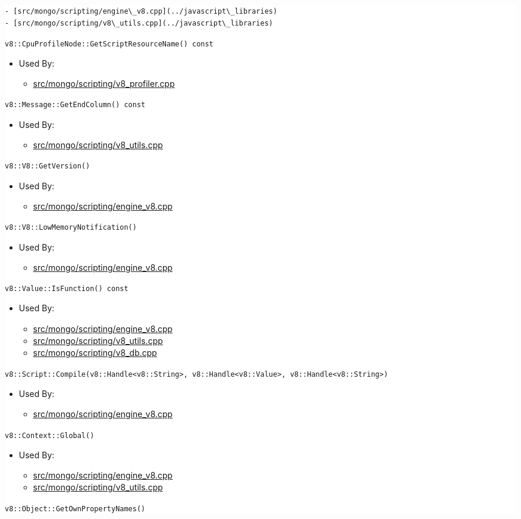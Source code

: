     - [src/mongo/scripting/engine\_v8.cpp](../javascript\_libraries)
    - [src/mongo/scripting/v8\_utils.cpp](../javascript\_libraries)

<div></div>

    v8::CpuProfileNode::GetScriptResourceName() const

- Used By:

    - [src/mongo/scripting/v8\_profiler.cpp](../javascript\_libraries)

<div></div>

    v8::Message::GetEndColumn() const

- Used By:

    - [src/mongo/scripting/v8\_utils.cpp](../javascript\_libraries)

<div></div>

    v8::V8::GetVersion()

- Used By:

    - [src/mongo/scripting/engine\_v8.cpp](../javascript\_libraries)

<div></div>

    v8::V8::LowMemoryNotification()

- Used By:

    - [src/mongo/scripting/engine\_v8.cpp](../javascript\_libraries)

<div></div>

    v8::Value::IsFunction() const

- Used By:

    - [src/mongo/scripting/engine\_v8.cpp](../javascript\_libraries)
    - [src/mongo/scripting/v8\_utils.cpp](../javascript\_libraries)
    - [src/mongo/scripting/v8\_db.cpp](../javascript\_libraries)

<div></div>

    v8::Script::Compile(v8::Handle<v8::String>, v8::Handle<v8::Value>, v8::Handle<v8::String>)

- Used By:

    - [src/mongo/scripting/engine\_v8.cpp](../javascript\_libraries)

<div></div>

    v8::Context::Global()

- Used By:

    - [src/mongo/scripting/engine\_v8.cpp](../javascript\_libraries)
    - [src/mongo/scripting/v8\_utils.cpp](../javascript\_libraries)

<div></div>

    v8::Object::GetOwnPropertyNames()
